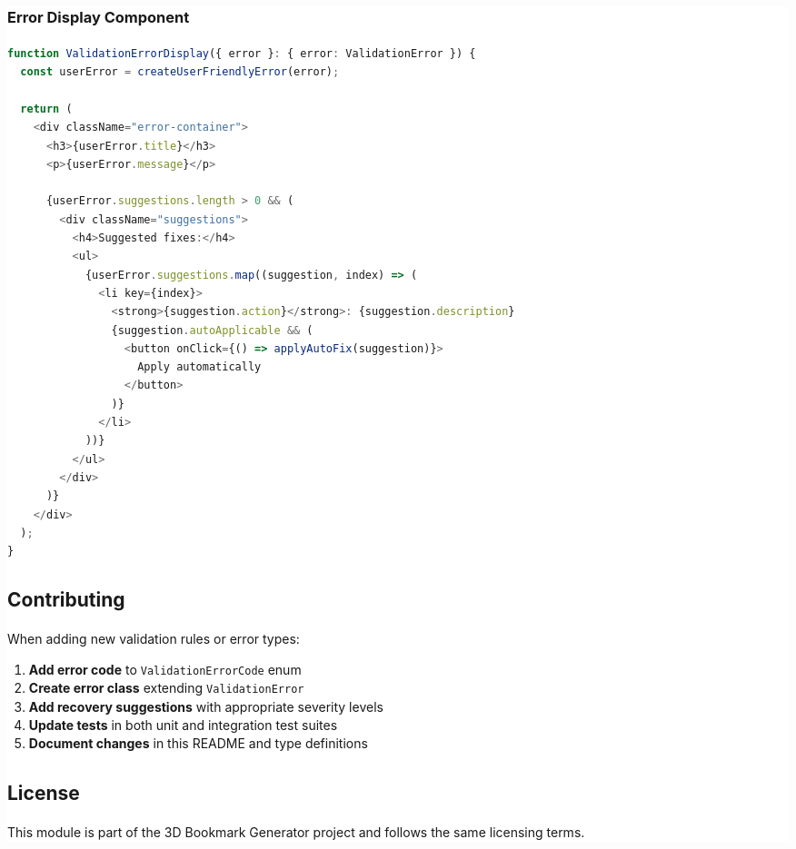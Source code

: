 ```typescript
```

### Error Display Component

```typescript
function ValidationErrorDisplay({ error }: { error: ValidationError }) {
  const userError = createUserFriendlyError(error);
  
  return (
    <div className="error-container">
      <h3>{userError.title}</h3>
      <p>{userError.message}</p>
      
      {userError.suggestions.length > 0 && (
        <div className="suggestions">
          <h4>Suggested fixes:</h4>
          <ul>
            {userError.suggestions.map((suggestion, index) => (
              <li key={index}>
                <strong>{suggestion.action}</strong>: {suggestion.description}
                {suggestion.autoApplicable && (
                  <button onClick={() => applyAutoFix(suggestion)}>
                    Apply automatically
                  </button>
                )}
              </li>
            ))}
          </ul>
        </div>
      )}
    </div>
  );
}
```

## Contributing

When adding new validation rules or error types:

1. **Add error code** to `ValidationErrorCode` enum
2. **Create error class** extending `ValidationError`
3. **Add recovery suggestions** with appropriate severity levels
4. **Update tests** in both unit and integration test suites
5. **Document changes** in this README and type definitions

## License

This module is part of the 3D Bookmark Generator project and follows the same licensing terms.